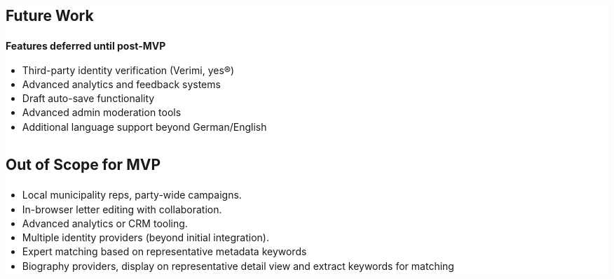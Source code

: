 ## Future Work
**Features deferred until post-MVP**

- Third-party identity verification (Verimi, yes®)
- Advanced analytics and feedback systems
- Draft auto-save functionality
- Advanced admin moderation tools
- Additional language support beyond German/English

## Out of Scope for MVP
- Local municipality reps, party-wide campaigns.
- In-browser letter editing with collaboration.
- Advanced analytics or CRM tooling.
- Multiple identity providers (beyond initial integration).
- Expert matching based on representative metadata keywords
- Biography providers, display on representative detail view and extract keywords for matching
